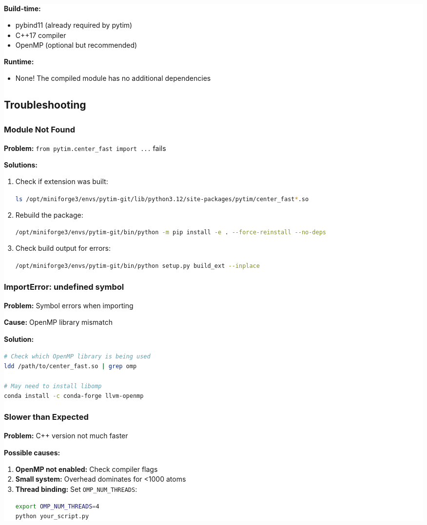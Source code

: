 **Build-time:**
- pybind11 (already required by pytim)
- C++17 compiler
- OpenMP (optional but recommended)

**Runtime:**
- None! The compiled module has no additional dependencies

## Troubleshooting

### Module Not Found

**Problem:** `from pytim.center_fast import ...` fails

**Solutions:**
1. Check if extension was built:
   ```bash
   ls /opt/miniforge3/envs/pytim-git/lib/python3.12/site-packages/pytim/center_fast*.so
   ```

2. Rebuild the package:
   ```bash
   /opt/miniforge3/envs/pytim-git/bin/python -m pip install -e . --force-reinstall --no-deps
   ```

3. Check build output for errors:
   ```bash
   /opt/miniforge3/envs/pytim-git/bin/python setup.py build_ext --inplace
   ```

### ImportError: undefined symbol

**Problem:** Symbol errors when importing

**Cause:** OpenMP library mismatch

**Solution:**
```bash
# Check which OpenMP library is being used
ldd /path/to/center_fast.so | grep omp

# May need to install libomp
conda install -c conda-forge llvm-openmp
```

### Slower than Expected

**Problem:** C++ version not much faster

**Possible causes:**
1. **OpenMP not enabled:** Check compiler flags
2. **Small system:** Overhead dominates for <1000 atoms
3. **Thread binding:** Set `OMP_NUM_THREADS`:
   ```bash
   export OMP_NUM_THREADS=4
   python your_script.py
   ```
